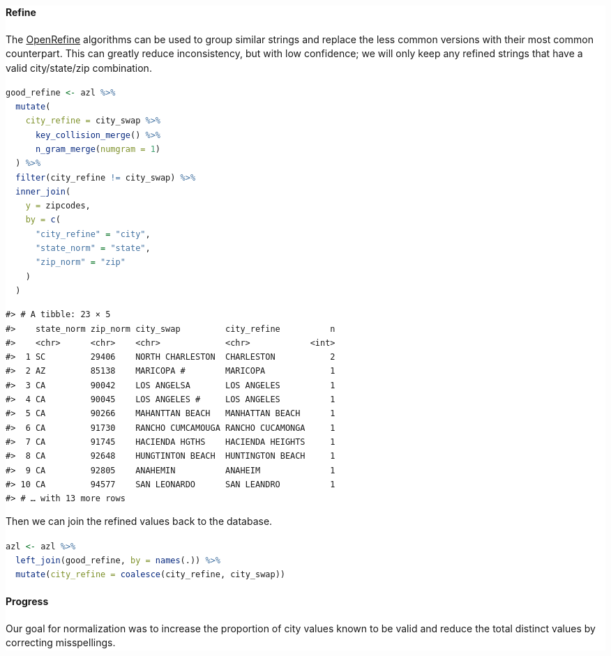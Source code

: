 #### Refine

The [OpenRefine](https://openrefine.org/) algorithms can be used to
group similar strings and replace the less common versions with their
most common counterpart. This can greatly reduce inconsistency, but with
low confidence; we will only keep any refined strings that have a valid
city/state/zip combination.

``` r
good_refine <- azl %>% 
  mutate(
    city_refine = city_swap %>% 
      key_collision_merge() %>% 
      n_gram_merge(numgram = 1)
  ) %>% 
  filter(city_refine != city_swap) %>% 
  inner_join(
    y = zipcodes,
    by = c(
      "city_refine" = "city",
      "state_norm" = "state",
      "zip_norm" = "zip"
    )
  )
```

    #> # A tibble: 23 × 5
    #>    state_norm zip_norm city_swap         city_refine          n
    #>    <chr>      <chr>    <chr>             <chr>            <int>
    #>  1 SC         29406    NORTH CHARLESTON  CHARLESTON           2
    #>  2 AZ         85138    MARICOPA #        MARICOPA             1
    #>  3 CA         90042    LOS ANGELSA       LOS ANGELES          1
    #>  4 CA         90045    LOS ANGELES #     LOS ANGELES          1
    #>  5 CA         90266    MAHANTTAN BEACH   MANHATTAN BEACH      1
    #>  6 CA         91730    RANCHO CUMCAMOUGA RANCHO CUCAMONGA     1
    #>  7 CA         91745    HACIENDA HGTHS    HACIENDA HEIGHTS     1
    #>  8 CA         92648    HUNGTINTON BEACH  HUNTINGTON BEACH     1
    #>  9 CA         92805    ANAHEMIN          ANAHEIM              1
    #> 10 CA         94577    SAN LEONARDO      SAN LEANDRO          1
    #> # … with 13 more rows

Then we can join the refined values back to the database.

``` r
azl <- azl %>% 
  left_join(good_refine, by = names(.)) %>% 
  mutate(city_refine = coalesce(city_refine, city_swap))
```

#### Progress

Our goal for normalization was to increase the proportion of city values
known to be valid and reduce the total distinct values by correcting
misspellings.
